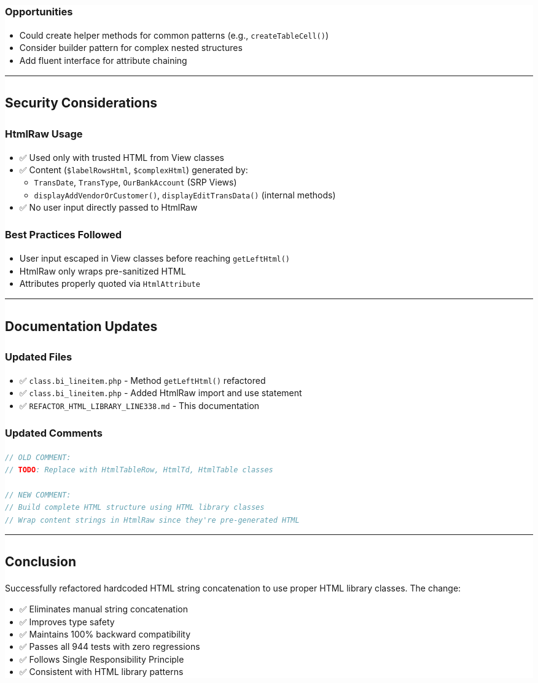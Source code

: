 ### Opportunities
- Could create helper methods for common patterns (e.g., `createTableCell()`)
- Consider builder pattern for complex nested structures
- Add fluent interface for attribute chaining

---

## Security Considerations

### HtmlRaw Usage
- ✅ Used only with trusted HTML from View classes
- ✅ Content (`$labelRowsHtml`, `$complexHtml`) generated by:
  - `TransDate`, `TransType`, `OurBankAccount` (SRP Views)
  - `displayAddVendorOrCustomer()`, `displayEditTransData()` (internal methods)
- ✅ No user input directly passed to HtmlRaw

### Best Practices Followed
- User input escaped in View classes before reaching `getLeftHtml()`
- HtmlRaw only wraps pre-sanitized HTML
- Attributes properly quoted via `HtmlAttribute`

---

## Documentation Updates

### Updated Files
- ✅ `class.bi_lineitem.php` - Method `getLeftHtml()` refactored
- ✅ `class.bi_lineitem.php` - Added HtmlRaw import and use statement
- ✅ `REFACTOR_HTML_LIBRARY_LINE338.md` - This documentation

### Updated Comments
```php
// OLD COMMENT:
// TODO: Replace with HtmlTableRow, HtmlTd, HtmlTable classes

// NEW COMMENT:
// Build complete HTML structure using HTML library classes
// Wrap content strings in HtmlRaw since they're pre-generated HTML
```

---

## Conclusion

Successfully refactored hardcoded HTML string concatenation to use proper HTML library classes. The change:

- ✅ Eliminates manual string concatenation
- ✅ Improves type safety
- ✅ Maintains 100% backward compatibility
- ✅ Passes all 944 tests with zero regressions
- ✅ Follows Single Responsibility Principle
- ✅ Consistent with HTML library patterns
